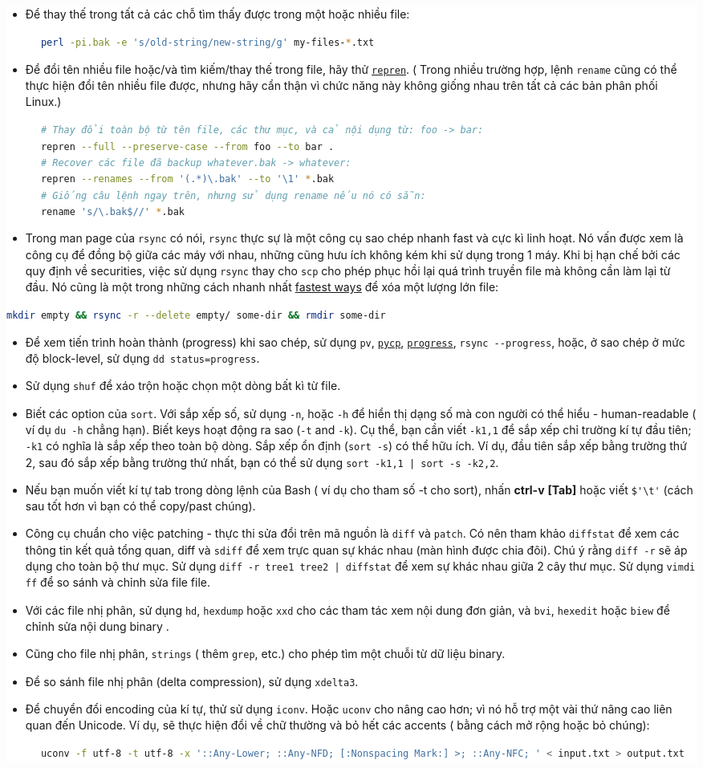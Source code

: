 - Để thay thế trong tất cả các chỗ tìm thấy được trong một hoặc nhiều file:
```sh
      perl -pi.bak -e 's/old-string/new-string/g' my-files-*.txt
```

- Để đổi tên nhiều file hoặc/và tìm kiếm/thay thế trong  file, hãy thử [`repren`](https://github.com/jlevy/repren). ( Trong nhiều trường hợp, lệnh `rename` cũng có thể thực hiện đổi tên nhiều file được, nhưng hãy cẩn thận vì chức năng này không giống nhau trên tất cả các bản phân phối Linux.)
```sh
      # Thay đổi toàn bộ từ tên file, các thư mục, và cả nội dụng từ: foo -> bar:
      repren --full --preserve-case --from foo --to bar .
      # Recover các file đã backup whatever.bak -> whatever:
      repren --renames --from '(.*)\.bak' --to '\1' *.bak
      # Giống câu lệnh ngay trên, nhưng sử dụng rename nếu nó có sẵn:
      rename 's/\.bak$//' *.bak
```

- Trong man page của `rsync` có nói, `rsync` thực sự là một công cụ sao chép nhanh fast và cực kì linh hoạt. Nó vấn được xem là công cụ để đồng bộ giữa các máy với nhau, những cũng hưu ích không kém khi sử dụng trong 1 máy. Khi bị hạn chế bởi các quy định về securities, việc sử dụng `rsync` thay cho `scp` cho phép phục hồi lại quá trình truyền file mà không cần làm lại từ đầu. Nó cũng là một trong những cách nhanh nhất [fastest ways](https://web.archive.org/web/20130929001850/http://linuxnote.net/jianingy/en/linux/a-fast-way-to-remove-huge-number-of-files.html) để xóa một lượng lớn file:
```sh
mkdir empty && rsync -r --delete empty/ some-dir && rmdir some-dir
```

- Để xem tiến trình hoàn thành (progress) khi sao chép, sử dụng `pv`, [`pycp`](https://github.com/dmerejkowsky/pycp), [`progress`](https://github.com/Xfennec/progress), `rsync --progress`, hoặc, ở sao chép ở mức độ block-level,  sử dụng `dd status=progress`.

- Sử dụng `shuf` để xáo trộn hoặc chọn một dòng bất kì từ file.

- Biết các option của `sort`. Với sắp xếp số, sử dụng `-n`, hoặc `-h` để hiển thị dạng số mà con người có thể hiểu - human-readable ( ví dụ `du -h` chẳng hạn). Biết keys hoạt động ra sao (`-t` and `-k`). Cụ thể, bạn cần viết  `-k1,1` để sắp xếp chỉ trường kí tự đầu tiên; `-k1` có nghĩa là sắp xếp theo toàn bộ dòng. Sắp xếp ổn định (`sort -s`) có thể hữu ích. Ví dụ, đầu tiên sắp xếp bằng trường thứ 2, sau đó sắp xếp bằng trường thứ nhất, bạn có thể sử dụng `sort -k1,1 | sort -s -k2,2`.

- Nếu bạn muốn viết kí tự tab trong dòng lệnh của Bash ( ví dụ cho tham số -t cho sort), nhấn **ctrl-v** **[Tab]** hoặc viết `$'\t'` (cách sau tốt hơn vì bạn có thể copy/past chúng).

- Công cụ chuẩn cho việc patching - thực thi sửa đổi trên mã nguồn là `diff` và `patch`. Có nên tham khảo `diffstat` để xem các thông tin kết quả tổng quan, diff và `sdiff` để xem trực quan sự khác nhau (màn hình được chia đôi). Chú ý rằng `diff -r` sẽ áp dụng cho toàn bộ thư mục. Sử dụng `diff -r tree1 tree2 | diffstat` để xem sự khác nhau giữa 2 cây thư mục. Sử dụng `vimdiff` để so sánh và chỉnh sửa file file.

- Với các file nhị phân, sử dụng `hd`, `hexdump` hoặc `xxd` cho các tham tác xem nội dung đơn giản, và `bvi`, `hexedit` hoặc `biew` để chỉnh sửa nội dung binary .

- Cũng cho file nhị phân, `strings` ( thêm `grep`, etc.) cho phép tìm một chuỗi từ dữ liệu binary.

- Để so sánh file nhị phân (delta compression), sử dụng `xdelta3`.

- Để chuyển đổi encoding của kí tự, thử sử dụng `iconv`. Hoặc `uconv` cho nâng cao hơn; vì nó hỗ trợ một vài thứ nâng cao liên quan đến Unicode. Ví dụ, sẽ thực hiện đổi về chữ thường và bỏ hết các accents ( bằng cách mở rộng hoặc bỏ chúng):
```sh
      uconv -f utf-8 -t utf-8 -x '::Any-Lower; ::Any-NFD; [:Nonspacing Mark:] >; ::Any-NFC; ' < input.txt > output.txt
```
